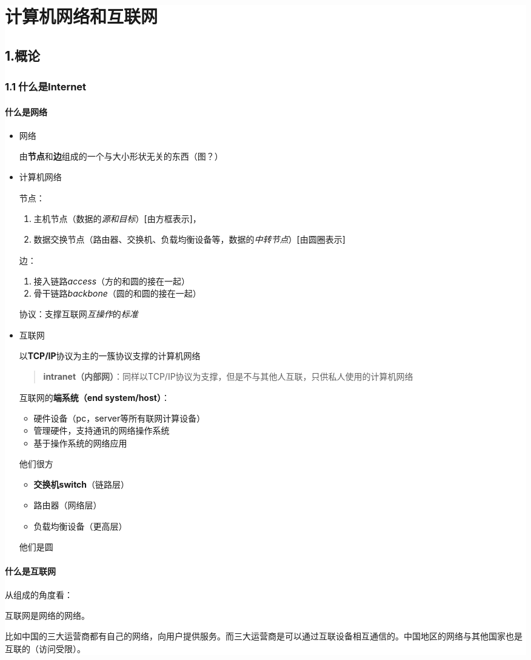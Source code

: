 # 计算机网络和互联网

## 1.概论

### 1.1 什么是Internet

#### 什么是网络

- 网络

  由**节点**和**边**组成的一个与大小形状无关的东西（图？）



- 计算机网络

  节点：

  1. 主机节点（数据的*源和目标*）[由方框表示]，

  2. 数据交换节点（路由器、交换机、负载均衡设备等，数据的*中转节点*）[由圆圈表示]

  边：

  1. 接入链路*access*（方的和圆的接在一起）
  2. 骨干链路*backbone*（圆的和圆的接在一起）

  协议：支撑互联网*互操作*的*标准*



- 互联网

  以**TCP/IP**协议为主的一簇协议支撑的计算机网络

  >  **intranet（内部网）**：同样以TCP/IP协议为支撑，但是不与其他人互联，只供私人使用的计算机网络

  

  互联网的**端系统（end system/host）**：

  - 硬件设备（pc，server等所有联网计算设备）
  - 管理硬件，支持通讯的网络操作系统
  - 基于操作系统的网络应用

  他们很方

  - **交换机switch**（链路层）

  - 路由器（网络层）
  - 负载均衡设备（更高层）

  他们是圆

#### 什么是互联网

从组成的角度看：

互联网是网络的网络。

比如中国的三大运营商都有自己的网络，向用户提供服务。而三大运营商是可以通过互联设备相互通信的。中国地区的网络与其他国家也是互联的（访问受限）。
